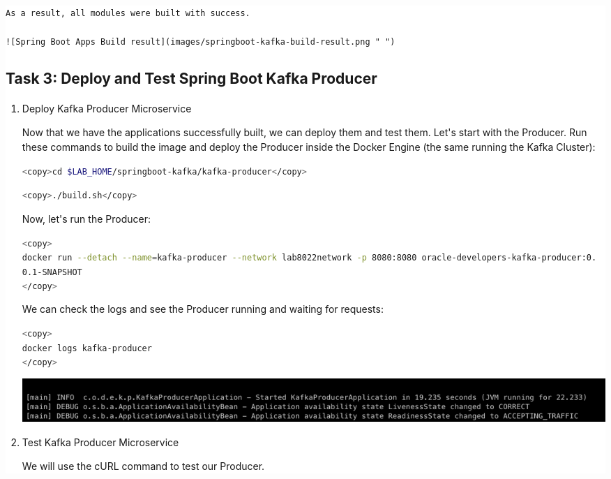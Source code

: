    As a result, all modules were built with success.

    ![Spring Boot Apps Build result](images/springboot-kafka-build-result.png " ")

## **Task 3:** Deploy and Test Spring Boot Kafka Producer

1. Deploy Kafka Producer Microservice

    Now that we have the applications successfully built, we can deploy them and test them. Let's start with the Producer. Run these commands to build the image and deploy the Producer inside the Docker Engine (the same running the Kafka Cluster):

    ```bash
    <copy>cd $LAB_HOME/springboot-kafka/kafka-producer</copy>
    ```

    ```bash
    <copy>./build.sh</copy>
    ```

    Now, let's run the Producer:

    ```bash
    <copy>
    docker run --detach --name=kafka-producer --network lab8022network -p 8080:8080 oracle-developers-kafka-producer:0.0.1-SNAPSHOT
    </copy>
    ```

    We can check the logs and see the Producer running and waiting for requests:

    ```bash
    <copy>
    docker logs kafka-producer
    </copy>
    ```

    ![Spring Boot Kafka Producer Running Logs](images/springboot-kafka-producer-running.png " ")

2. Test Kafka Producer Microservice

    We will use the cURL command to test our Producer.
